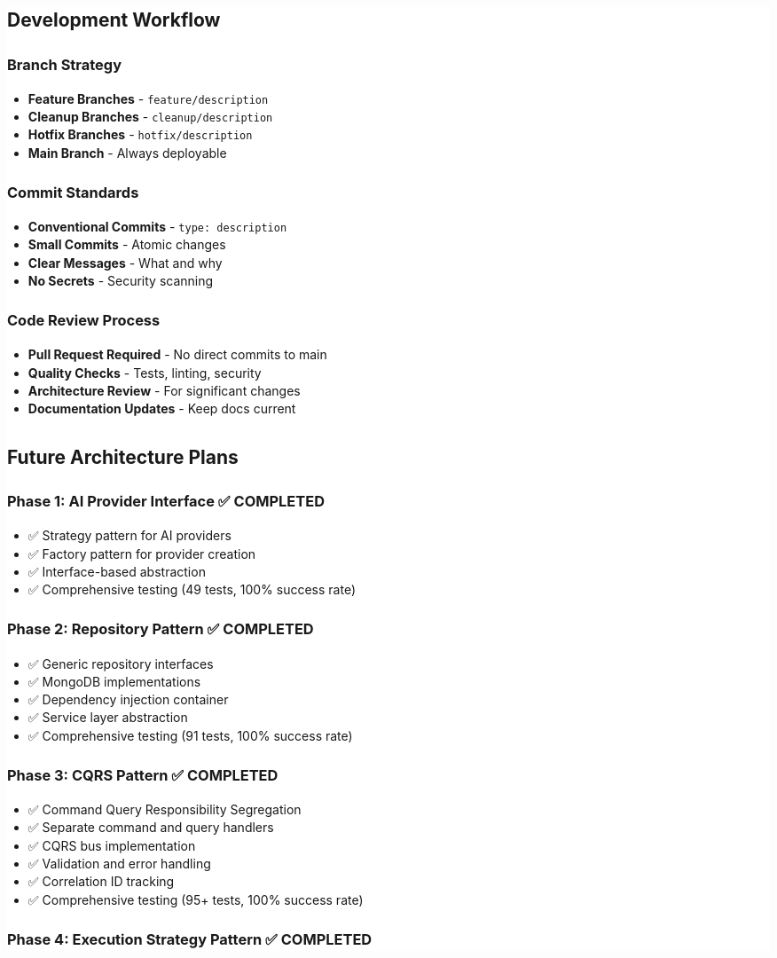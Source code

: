 ## Development Workflow

### Branch Strategy

- **Feature Branches** - `feature/description`
- **Cleanup Branches** - `cleanup/description`
- **Hotfix Branches** - `hotfix/description`
- **Main Branch** - Always deployable

### Commit Standards

- **Conventional Commits** - `type: description`
- **Small Commits** - Atomic changes
- **Clear Messages** - What and why
- **No Secrets** - Security scanning

### Code Review Process

- **Pull Request Required** - No direct commits to main
- **Quality Checks** - Tests, linting, security
- **Architecture Review** - For significant changes
- **Documentation Updates** - Keep docs current

## Future Architecture Plans

### Phase 1: AI Provider Interface ✅ COMPLETED

- ✅ Strategy pattern for AI providers
- ✅ Factory pattern for provider creation
- ✅ Interface-based abstraction
- ✅ Comprehensive testing (49 tests, 100% success rate)

### Phase 2: Repository Pattern ✅ COMPLETED

- ✅ Generic repository interfaces
- ✅ MongoDB implementations
- ✅ Dependency injection container
- ✅ Service layer abstraction
- ✅ Comprehensive testing (91 tests, 100% success rate)

### Phase 3: CQRS Pattern ✅ COMPLETED

- ✅ Command Query Responsibility Segregation
- ✅ Separate command and query handlers
- ✅ CQRS bus implementation
- ✅ Validation and error handling
- ✅ Correlation ID tracking
- ✅ Comprehensive testing (95+ tests, 100% success rate)

### Phase 4: Execution Strategy Pattern ✅ COMPLETED

